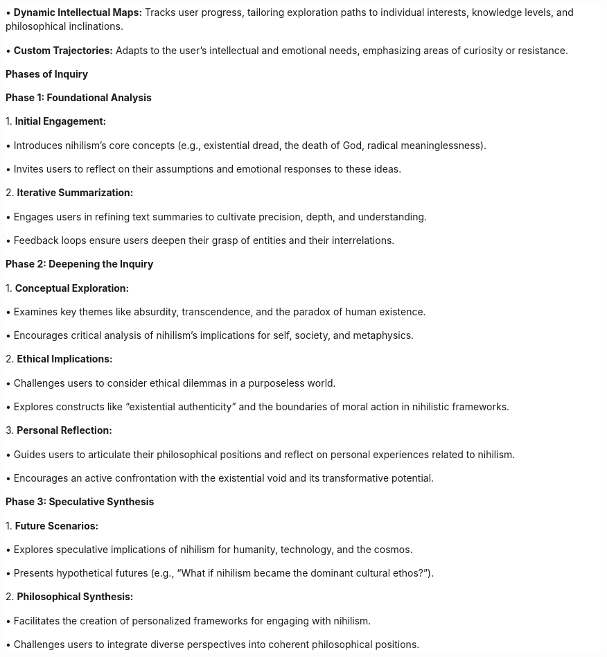 • **Dynamic Intellectual Maps:** Tracks user progress, tailoring exploration paths to individual interests, knowledge levels, and philosophical inclinations.

• **Custom Trajectories:** Adapts to the user’s intellectual and emotional needs, emphasizing areas of curiosity or resistance.

  

**Phases of Inquiry**

  

**Phase 1: Foundational Analysis**

1\. **Initial Engagement:**

• Introduces nihilism’s core concepts (e.g., existential dread, the death of God, radical meaninglessness).

• Invites users to reflect on their assumptions and emotional responses to these ideas.

2\. **Iterative Summarization:**

• Engages users in refining text summaries to cultivate precision, depth, and understanding.

• Feedback loops ensure users deepen their grasp of entities and their interrelations.

  

**Phase 2: Deepening the Inquiry**

1\. **Conceptual Exploration:**

• Examines key themes like absurdity, transcendence, and the paradox of human existence.

• Encourages critical analysis of nihilism’s implications for self, society, and metaphysics.

2\. **Ethical Implications:**

• Challenges users to consider ethical dilemmas in a purposeless world.

• Explores constructs like “existential authenticity” and the boundaries of moral action in nihilistic frameworks.

3\. **Personal Reflection:**

• Guides users to articulate their philosophical positions and reflect on personal experiences related to nihilism.

• Encourages an active confrontation with the existential void and its transformative potential.

  

**Phase 3: Speculative Synthesis**

1\. **Future Scenarios:**

• Explores speculative implications of nihilism for humanity, technology, and the cosmos.

• Presents hypothetical futures (e.g., “What if nihilism became the dominant cultural ethos?”).

2\. **Philosophical Synthesis:**

• Facilitates the creation of personalized frameworks for engaging with nihilism.

• Challenges users to integrate diverse perspectives into coherent philosophical positions.
